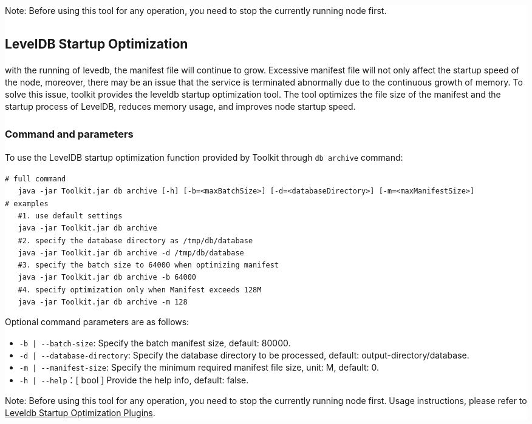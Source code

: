 Note: Before using this tool for any operation, you need to stop the currently running node first.

## LevelDB Startup Optimization

with the running of levedb, the manifest file will continue to grow. Excessive manifest file will not only affect the startup speed of the node, moreover, there may be an issue that the service is terminated abnormally due to the continuous growth of memory. To solve this issue, toolkit provides the leveldb startup optimization tool. The tool optimizes the file size of the manifest and the startup process of LevelDB, reduces memory usage, and improves node startup speed.


### Command and parameters
To use the LevelDB startup optimization function provided by Toolkit through `db archive` command:

```
# full command
   java -jar Toolkit.jar db archive [-h] [-b=<maxBatchSize>] [-d=<databaseDirectory>] [-m=<maxManifestSize>]
# examples
   #1. use default settings
   java -jar Toolkit.jar db archive
   #2. specify the database directory as /tmp/db/database
   java -jar Toolkit.jar db archive -d /tmp/db/database
   #3. specify the batch size to 64000 when optimizing manifest
   java -jar Toolkit.jar db archive -b 64000
   #4. specify optimization only when Manifest exceeds 128M
   java -jar Toolkit.jar db archive -m 128
```

Optional command parameters are as follows:

- `-b | --batch-size`: Specify the batch manifest size, default: 80000.
- `-d | --database-directory`: Specify the database directory to be processed, default: output-directory/database.
- `-m | --manifest-size`: Specify the minimum required manifest file size, unit: M, default: 0.
- `-h | --help`：[ bool ]  Provide the help info, default: false.

Note: Before using this tool for any operation, you need to stop the currently running node first. Usage instructions, please refer to [Leveldb Startup Optimization Plugins](../developers/archive-manifest.md).
